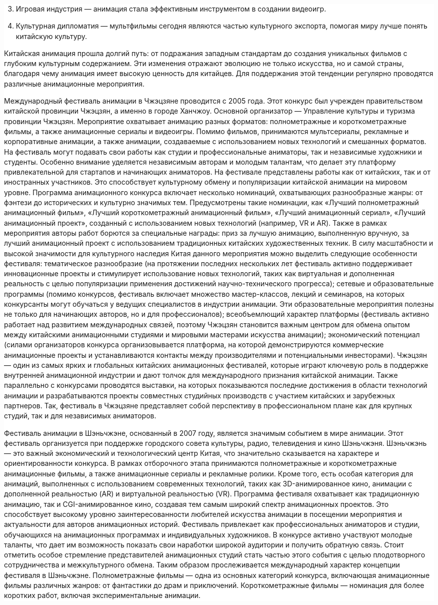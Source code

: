 3. Игровая индустрия — анимация стала эффективным инструментом в создании видеоигр.

4. Культурная дипломатия — мультфильмы сегодня являются частью культурного экспорта, помогая миру лучше понять китайскую культуру.

Китайская анимация прошла долгий путь: от подражания западным стандартам до создания уникальных фильмов с глубоким культурным содержанием. Эти изменения отражают эволюцию не только искусства, но и самой страны, благодаря чему анимация имеет высокую ценность для китайцев. Для поддержания этой тенденции регулярно проводятся различные анимационные мероприятия.

Международный фестиваль анимации в Чжэцзяне проводится с 2005 года. Этот конкурс был учрежден правительством китайской провинции Чжэцзян, а именно в городе Ханчжоу. Основной организатор — Управление культуры и туризма провинции Чжэцзян. Мероприятие охватывает анимацию разных форматов: полнометражные и короткометражные фильмы, а также анимационные сериалы и видеоигры. Помимо фильмов, принимаются мультсериалы, рекламные и корпоративные анимации, а также анимации, создаваемые с использованием новых технологий и смешанных форматов. На фестиваль могут подавать свои работы как студии и профессиональные аниматоры, так и независимые художники и студенты. Особенно внимание уделяется независимым авторам и молодым талантам, что делает эту платформу привлекательной для стартапов и начинающих аниматоров. На фестивале представлены работы как от китайских, так и от иностранных участников. Это способствует культурному обмену и популяризации китайской анимации на мировом уровне. Программа анимационного конкурса включает несколько номинаций, охватывающих разнообразные жанры: от фэнтези до исторических и культурно значимых тем. Предусмотрены такие номинации, как «Лучший полнометражный анимационный фильм», «Лучший короткометражный анимационный фильм», «Лучший анимационный сериал», «Лучший анимационный проект», созданный с использованием новых технологий (например, VR и AR). Также в рамках мероприятия авторы работ борются за специальные награды: приз за лучшую анимацию, выполненную вручную, за лучший анимационный проект с использованием традиционных китайских художественных техник. В силу масштабности и высокой значимости для культурного наследия Китая данного мероприятия можно выделить следующие особенности фестиваля: тематическое разнообразие (на протяжении последних нескольких лет фестиваль активно поддерживает инновационные проекты и стимулирует использование новых технологий, таких как виртуальная и дополненная реальность с целью популяризации применения достижений научно-технического прогресса); сетевые и образовательные программы (помимо конкурсов, фестиваль включает множество мастер-классов, лекций и семинаров, на которых конкурсанты могут обучаться у ведущих специалистов в индустрии анимации. Эти образовательные мероприятия полезны не только для начинающих авторов, но и для профессионалов); всеобъемлющий характер платформы (фестиваль активно работает над развитием международных связей, поэтому Чжэцзян становится важным центром для обмена опытом между китайскими анимационными студиями и мировыми мастерами искусства анимации); экономический потенциал (силами организаторов конкурса организовывается платформа, на которой демонстрируются коммерческие анимационные проекты и устанавливаются контакты между производителями и потенциальными инвесторами). Чжэцзян — один из самых ярких и глобальных китайских анимационных фестивалей, которые играют ключевую роль в поддержке внутренней анимационной индустрии и дают толчок для международного признания китайской анимации. Также параллельно с конкурсами проводятся выставки, на которых показываются последние достижения в области технологий анимации и разрабатываются проекты совместных студийных производств с участием китайских и зарубежных партнеров. Так, фестиваль в Чжэцзяне представляет собой перспективу в профессиональном плане как для крупных студий, так и для независимых аниматоров.

Фестиваль анимации в Шэньчжэне, основанный в 2007 году, является значимым событием в мире анимации. Этот фестиваль организуется при поддержке городского совета культуры, радио, телевидения и кино Шэньчжэня. Шэньчжэнь — это важный экономический и технологический центр Китая, что значительно сказывается на характере и ориентированности конкурса. В рамках отборочного этапа принимаются полнометражные и короткометражные анимационные фильмы, а также анимационные сериалы и рекламные ролики. Кроме того, есть особая категория для анимаций, выполненных с использованием современных технологий, таких как 3D-анимированное кино, анимации с дополненной реальностью (AR) и виртуальной реальностью (VR). Программа фестиваля охватывает как традиционную анимацию, так и CGI-анимированное кино, создавая тем самым широкий спектр анимационных проектов. Это способствует высокому уровню заинтересованности любителей искусства анимации в посещении мероприятия и актуальности для авторов анимационных историй. Фестиваль привлекает как профессиональных аниматоров и студии, обучающихся на анимационных программах и индивидуальных художников. В конкурсе активно участвуют молодые таланты, что дает им возможность показать свои наработки широкой аудитории и получить обратную связь. Стоит отметить особое стремление представителей анимационных студий стать частью этого события с целью плодотворного сотрудничества и межкультурного обмена. Таким образом прослеживается международный характер концепции фестиваля в Шэньчжэне. Полнометражные фильмы — одна из основных категорий конкурса, включающая анимационные фильмы различных жанров: от фантастики до драм и приключений. Короткометражные фильмы — номинация для более коротких работ, включая экспериментальные анимации.
